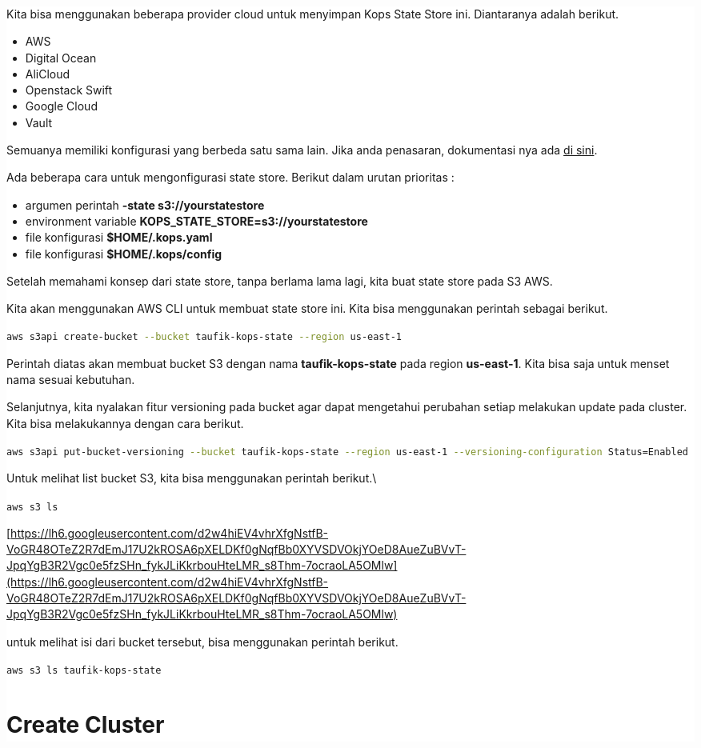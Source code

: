 Kita bisa menggunakan beberapa provider cloud untuk menyimpan Kops State Store ini. Diantaranya adalah berikut.

- AWS
- Digital Ocean
- AliCloud
- Openstack Swift
- Google Cloud
- Vault

Semuanya memiliki konfigurasi yang berbeda satu sama lain. Jika anda penasaran, dokumentasi nya ada [di sini](https://kops.sigs.k8s.io/state/).

Ada beberapa cara untuk mengonfigurasi state store. Berikut dalam urutan prioritas :

- argumen perintah **-state s3://yourstatestore**
- environment variable **KOPS_STATE_STORE=s3://yourstatestore**
- file konfigurasi **$HOME/.kops.yaml**
- file konfigurasi **$HOME/.kops/config**

Setelah memahami konsep dari state store, tanpa berlama lama lagi, kita buat state store pada S3 AWS.

Kita akan menggunakan AWS CLI untuk membuat state store ini. Kita bisa menggunakan perintah sebagai berikut.

```bash
aws s3api create-bucket --bucket taufik-kops-state --region us-east-1
```

Perintah diatas akan membuat bucket S3 dengan nama **taufik-kops-state** pada region **us-east-1**. Kita bisa saja untuk menset nama sesuai kebutuhan.

Selanjutnya, kita nyalakan fitur versioning pada bucket agar dapat mengetahui perubahan setiap melakukan update pada cluster. Kita bisa melakukannya dengan cara berikut.

```bash
aws s3api put-bucket-versioning --bucket taufik-kops-state --region us-east-1 --versioning-configuration Status=Enabled
```

Untuk melihat list bucket S3, kita bisa menggunakan perintah berikut.\

```bash
aws s3 ls
```

[https://lh6.googleusercontent.com/d2w4hiEV4vhrXfgNstfB-VoGR48OTeZ2R7dEmJ17U2kROSA6pXELDKf0gNqfBb0XYVSDVOkjYOeD8AueZuBVvT-JpqYgB3R2Vgc0e5fzSHn_fykJLiKkrbouHteLMR_s8Thm-7ocraoLA5OMlw](https://lh6.googleusercontent.com/d2w4hiEV4vhrXfgNstfB-VoGR48OTeZ2R7dEmJ17U2kROSA6pXELDKf0gNqfBb0XYVSDVOkjYOeD8AueZuBVvT-JpqYgB3R2Vgc0e5fzSHn_fykJLiKkrbouHteLMR_s8Thm-7ocraoLA5OMlw)

untuk melihat isi dari bucket tersebut, bisa menggunakan perintah berikut.

```bash
aws s3 ls taufik-kops-state
```

# **Create Cluster**
